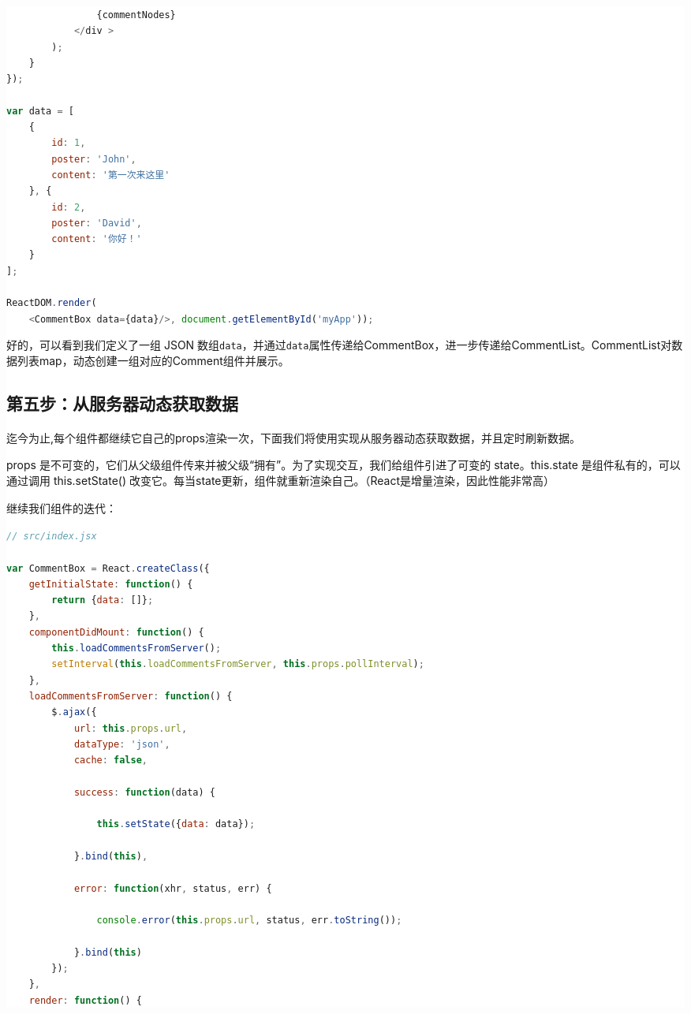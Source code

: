 ```javascript
                {commentNodes}
            </div >
        );
    }
});

var data = [
    {
        id: 1,
        poster: 'John',
        content: '第一次来这里'
    }, {
        id: 2,
        poster: 'David',
        content: '你好！'
    }
];

ReactDOM.render(
    <CommentBox data={data}/>, document.getElementById('myApp'));
```

好的，可以看到我们定义了一组 JSON 数组`data`，并通过`data`属性传递给CommentBox，进一步传递给CommentList。CommentList对数据列表map，动态创建一组对应的Comment组件并展示。

## 第五步：从服务器动态获取数据

迄今为止,每个组件都继续它自己的props渲染一次，下面我们将使用实现从服务器动态获取数据，并且定时刷新数据。

props 是不可变的，它们从父级组件传来并被父级“拥有”。为了实现交互，我们给组件引进了可变的 state。this.state 是组件私有的，可以通过调用 this.setState() 改变它。每当state更新，组件就重新渲染自己。（React是增量渲染，因此性能非常高）

继续我们组件的迭代：

```javascript
// src/index.jsx

var CommentBox = React.createClass({
    getInitialState: function() {
        return {data: []};
    },
    componentDidMount: function() {
        this.loadCommentsFromServer();
        setInterval(this.loadCommentsFromServer, this.props.pollInterval);
    },
    loadCommentsFromServer: function() {
        $.ajax({
            url: this.props.url,
            dataType: 'json',
            cache: false,

            success: function(data) {

                this.setState({data: data});

            }.bind(this),

            error: function(xhr, status, err) {

                console.error(this.props.url, status, err.toString());

            }.bind(this)
        });
    },
    render: function() {
```